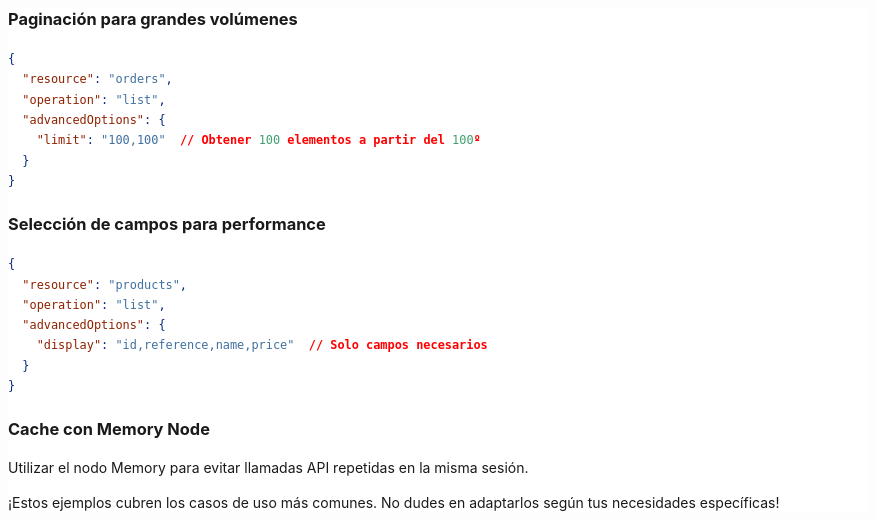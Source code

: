 ### Paginación para grandes volúmenes
```json
{
  "resource": "orders",
  "operation": "list",
  "advancedOptions": {
    "limit": "100,100"  // Obtener 100 elementos a partir del 100º
  }
}
```

### Selección de campos para performance
```json
{
  "resource": "products",
  "operation": "list", 
  "advancedOptions": {
    "display": "id,reference,name,price"  // Solo campos necesarios
  }
}
```

### Cache con Memory Node
Utilizar el nodo Memory para evitar llamadas API repetidas en la misma sesión.

¡Estos ejemplos cubren los casos de uso más comunes. No dudes en adaptarlos según tus necesidades específicas!
